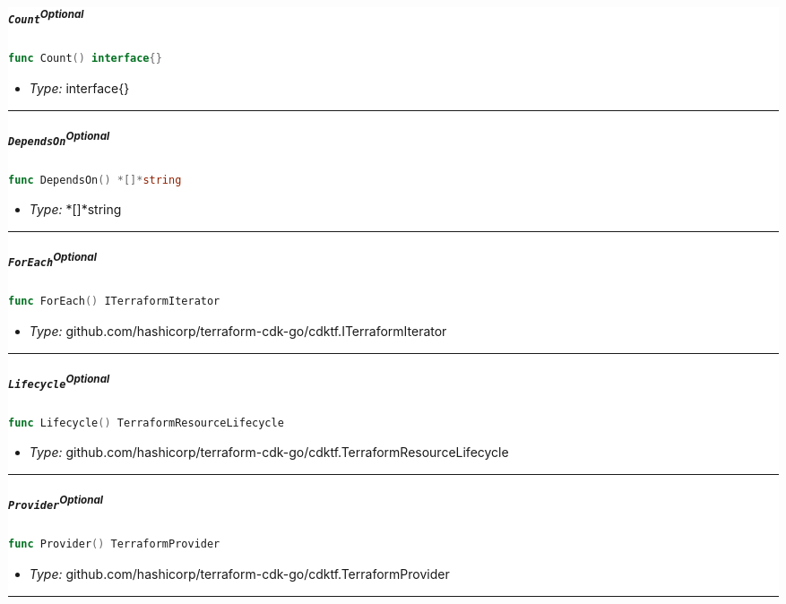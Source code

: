 ##### `Count`<sup>Optional</sup> <a name="Count" id="@cdktf/provider-vault.pkiSecretBackendConfigIssuers.PkiSecretBackendConfigIssuers.property.count"></a>

```go
func Count() interface{}
```

- *Type:* interface{}

---

##### `DependsOn`<sup>Optional</sup> <a name="DependsOn" id="@cdktf/provider-vault.pkiSecretBackendConfigIssuers.PkiSecretBackendConfigIssuers.property.dependsOn"></a>

```go
func DependsOn() *[]*string
```

- *Type:* *[]*string

---

##### `ForEach`<sup>Optional</sup> <a name="ForEach" id="@cdktf/provider-vault.pkiSecretBackendConfigIssuers.PkiSecretBackendConfigIssuers.property.forEach"></a>

```go
func ForEach() ITerraformIterator
```

- *Type:* github.com/hashicorp/terraform-cdk-go/cdktf.ITerraformIterator

---

##### `Lifecycle`<sup>Optional</sup> <a name="Lifecycle" id="@cdktf/provider-vault.pkiSecretBackendConfigIssuers.PkiSecretBackendConfigIssuers.property.lifecycle"></a>

```go
func Lifecycle() TerraformResourceLifecycle
```

- *Type:* github.com/hashicorp/terraform-cdk-go/cdktf.TerraformResourceLifecycle

---

##### `Provider`<sup>Optional</sup> <a name="Provider" id="@cdktf/provider-vault.pkiSecretBackendConfigIssuers.PkiSecretBackendConfigIssuers.property.provider"></a>

```go
func Provider() TerraformProvider
```

- *Type:* github.com/hashicorp/terraform-cdk-go/cdktf.TerraformProvider

---

